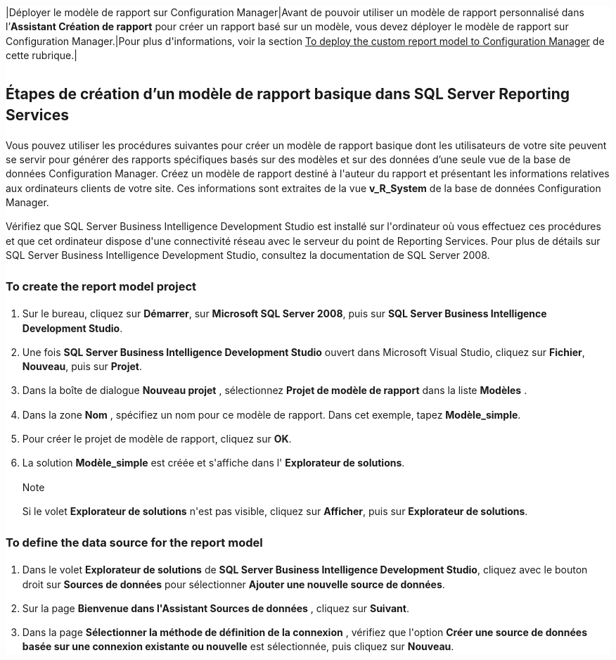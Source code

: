 |Déployer le modèle de rapport sur Configuration Manager|Avant de pouvoir utiliser un modèle de rapport personnalisé dans l’**Assistant Création de rapport** pour créer un rapport basé sur un modèle, vous devez déployer le modèle de rapport sur Configuration Manager.|Pour plus d'informations, voir la section [To deploy the custom report model to Configuration Manager](#BKMK_DeployReportModel) de cette rubrique.|  

## <a name="steps-for-creating-a-basic-report-model-in-sql-server-reporting-services"></a>Étapes de création d’un modèle de rapport basique dans SQL Server Reporting Services  
 Vous pouvez utiliser les procédures suivantes pour créer un modèle de rapport basique dont les utilisateurs de votre site peuvent se servir pour générer des rapports spécifiques basés sur des modèles et sur des données d’une seule vue de la base de données Configuration Manager. Créez un modèle de rapport destiné à l'auteur du rapport et présentant les informations relatives aux ordinateurs clients de votre site. Ces informations sont extraites de la vue **v_R_System** de la base de données Configuration Manager.  

 Vérifiez que SQL Server Business Intelligence Development Studio est installé sur l'ordinateur où vous effectuez ces procédures et que cet ordinateur dispose d'une connectivité réseau avec le serveur du point de Reporting Services. Pour plus de détails sur SQL Server Business Intelligence Development Studio, consultez la documentation de SQL Server 2008.  

###  <a name="a-namebkmkcreatereportmodelprojecta-to-create-the-report-model-project"></a><a name="BKMK_CreateReportModelProject"></a> To create the report model project  

1.  Sur le bureau, cliquez sur **Démarrer**, sur **Microsoft SQL Server 2008**, puis sur **SQL Server Business Intelligence Development Studio**.  

2.  Une fois **SQL Server Business Intelligence Development Studio** ouvert dans Microsoft Visual Studio, cliquez sur **Fichier**, **Nouveau**, puis sur **Projet**.  

3.  Dans la boîte de dialogue **Nouveau projet** , sélectionnez **Projet de modèle de rapport** dans la liste **Modèles** .  

4.  Dans la zone **Nom** , spécifiez un nom pour ce modèle de rapport. Dans cet exemple, tapez **Modèle_simple**.  

5.  Pour créer le projet de modèle de rapport, cliquez sur **OK**.  

6.  La solution **Modèle_simple** est créée et s'affiche dans l' **Explorateur de solutions**.  

    > [!NOTE]  
    >  Si le volet **Explorateur de solutions** n'est pas visible, cliquez sur **Afficher**, puis sur **Explorateur de solutions**.  

###  <a name="a-namebkmkdefinereportmodeldatasourcea-to-define-the-data-source-for-the-report-model"></a><a name="BKMK_DefineReportModelDataSource"></a> To define the data source for the report model  

1.  Dans le volet **Explorateur de solutions** de **SQL Server Business Intelligence Development Studio**, cliquez avec le bouton droit sur **Sources de données** pour sélectionner **Ajouter une nouvelle source de données**.  

2.  Sur la page **Bienvenue dans l'Assistant Sources de données** , cliquez sur **Suivant**.  

3.  Dans la page **Sélectionner la méthode de définition de la connexion** , vérifiez que l'option **Créer une source de données basée sur une connexion existante ou nouvelle** est sélectionnée, puis cliquez sur **Nouveau**.  
